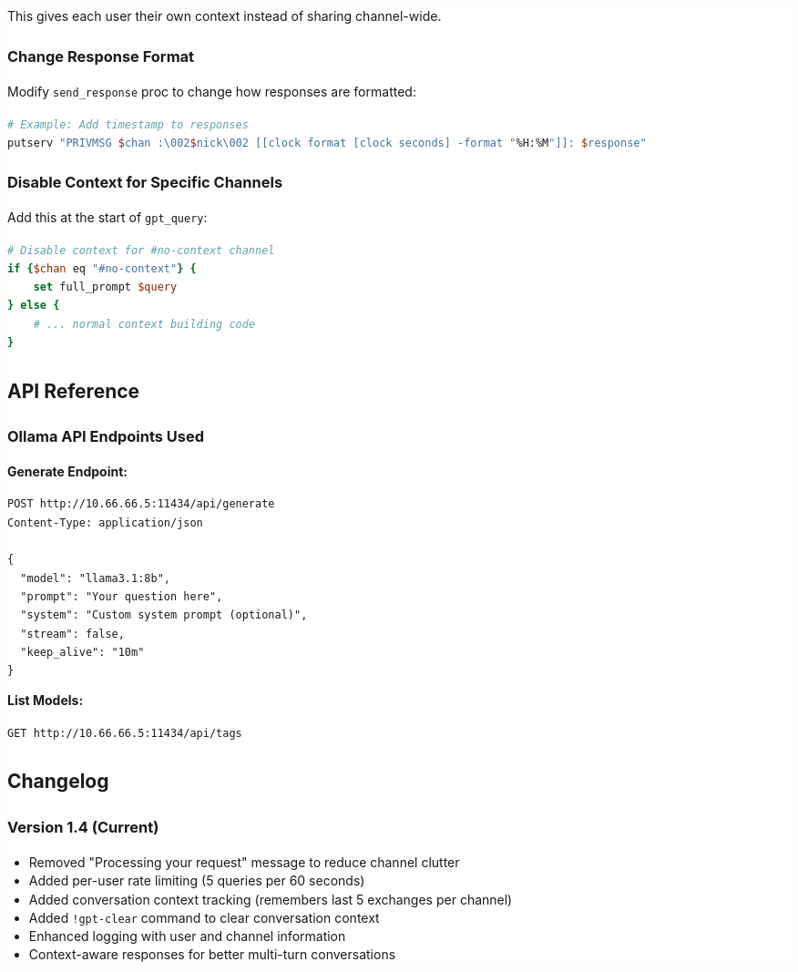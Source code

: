 This gives each user their own context instead of sharing channel-wide.

### Change Response Format

Modify `send_response` proc to change how responses are formatted:

```tcl
# Example: Add timestamp to responses
putserv "PRIVMSG $chan :\002$nick\002 [[clock format [clock seconds] -format "%H:%M"]]: $response"
```

### Disable Context for Specific Channels

Add this at the start of `gpt_query`:

```tcl
# Disable context for #no-context channel
if {$chan eq "#no-context"} {
    set full_prompt $query
} else {
    # ... normal context building code
}
```

## API Reference

### Ollama API Endpoints Used

**Generate Endpoint:**
```
POST http://10.66.66.5:11434/api/generate
Content-Type: application/json

{
  "model": "llama3.1:8b",
  "prompt": "Your question here",
  "system": "Custom system prompt (optional)",
  "stream": false,
  "keep_alive": "10m"
}
```

**List Models:**
```
GET http://10.66.66.5:11434/api/tags
```

## Changelog

### Version 1.4 (Current)
- Removed "Processing your request" message to reduce channel clutter
- Added per-user rate limiting (5 queries per 60 seconds)
- Added conversation context tracking (remembers last 5 exchanges per channel)
- Added `!gpt-clear` command to clear conversation context
- Enhanced logging with user and channel information
- Context-aware responses for better multi-turn conversations
